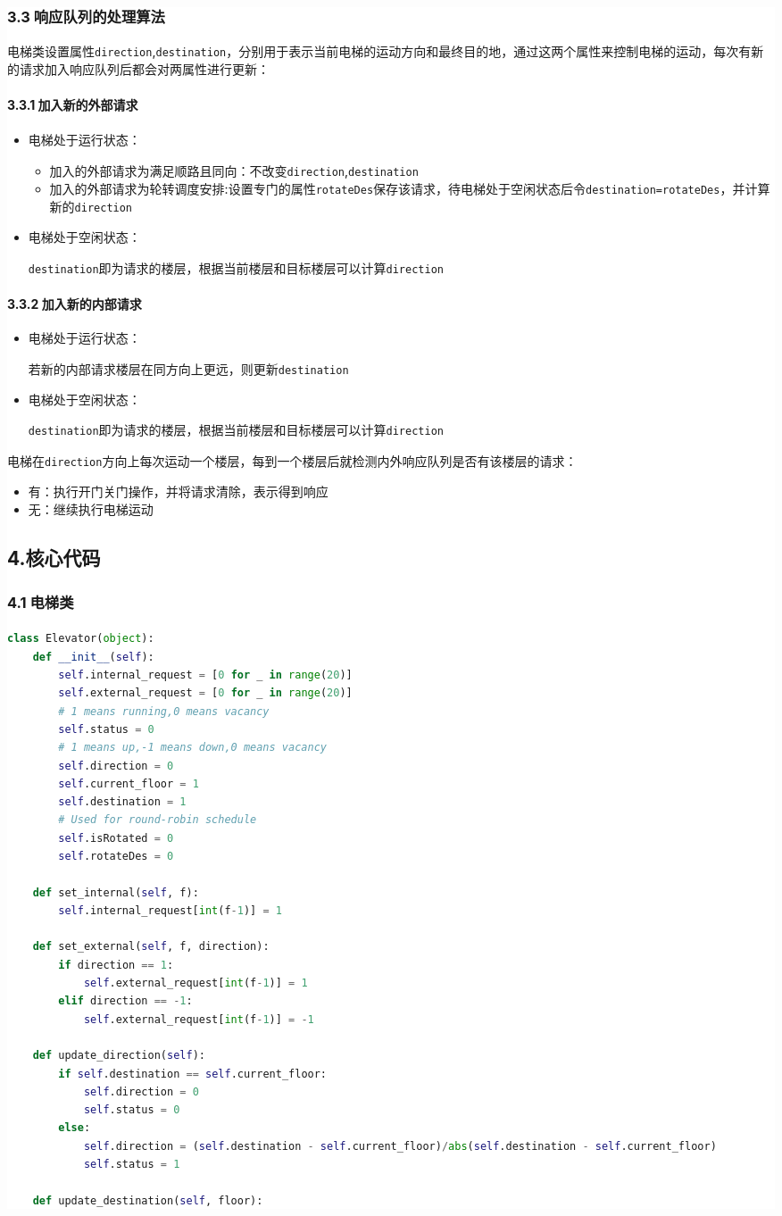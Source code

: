### 3.3 响应队列的处理算法

电梯类设置属性`direction`,`destination`，分别用于表示当前电梯的运动方向和最终目的地，通过这两个属性来控制电梯的运动，每次有新的请求加入响应队列后都会对两属性进行更新：

#### 3.3.1 加入新的外部请求

- 电梯处于运行状态：

  - 加入的外部请求为满足顺路且同向：不改变`direction`,`destination`
  - 加入的外部请求为轮转调度安排:设置专门的属性`rotateDes`保存该请求，待电梯处于空闲状态后令`destination=rotateDes`，并计算新的`direction`

- 电梯处于空闲状态：

  ​	`destination`即为请求的楼层，根据当前楼层和目标楼层可以计算`direction`

#### 3.3.2 加入新的内部请求

- 电梯处于运行状态：

  ​	若新的内部请求楼层在同方向上更远，则更新`destination`

- 电梯处于空闲状态：

  ​	`destination`即为请求的楼层，根据当前楼层和目标楼层可以计算`direction`

电梯在`direction`方向上每次运动一个楼层，每到一个楼层后就检测内外响应队列是否有该楼层的请求：

- 有：执行开门关门操作，并将请求清除，表示得到响应
- 无：继续执行电梯运动

## 4.核心代码

### 4.1 电梯类

```python
class Elevator(object):
    def __init__(self):
        self.internal_request = [0 for _ in range(20)]
        self.external_request = [0 for _ in range(20)]
        # 1 means running,0 means vacancy
        self.status = 0
        # 1 means up,-1 means down,0 means vacancy
        self.direction = 0
        self.current_floor = 1
        self.destination = 1
        # Used for round-robin schedule
        self.isRotated = 0
        self.rotateDes = 0

    def set_internal(self, f):
        self.internal_request[int(f-1)] = 1

    def set_external(self, f, direction):
        if direction == 1:
            self.external_request[int(f-1)] = 1
        elif direction == -1:
            self.external_request[int(f-1)] = -1

    def update_direction(self):
        if self.destination == self.current_floor:
            self.direction = 0
            self.status = 0
        else:
            self.direction = (self.destination - self.current_floor)/abs(self.destination - self.current_floor)
            self.status = 1

    def update_destination(self, floor):
```
